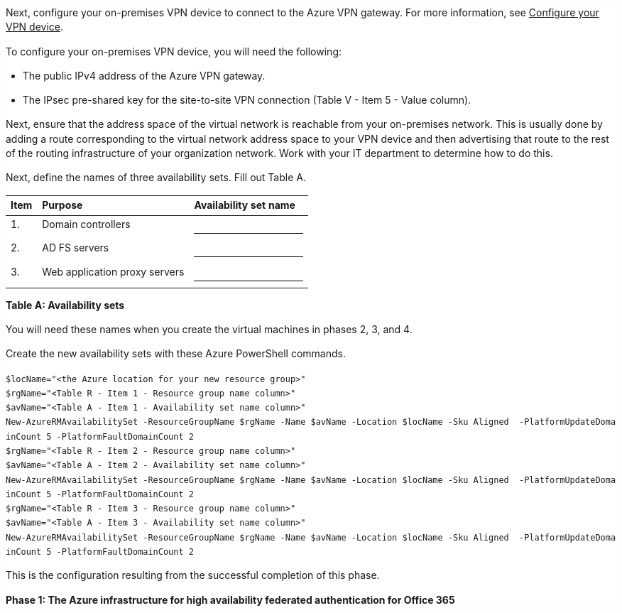 Next, configure your on-premises VPN device to connect to the Azure VPN gateway. For more information, see [Configure your VPN device](https://docs.microsoft.com/azure/vpn-gateway/vpn-gateway-about-vpn-devices).
  
To configure your on-premises VPN device, you will need the following:
  
- The public IPv4 address of the Azure VPN gateway.
    
- The IPsec pre-shared key for the site-to-site VPN connection (Table V - Item 5 - Value column).
    
Next, ensure that the address space of the virtual network is reachable from your on-premises network. This is usually done by adding a route corresponding to the virtual network address space to your VPN device and then advertising that route to the rest of the routing infrastructure of your organization network. Work with your IT department to determine how to do this.
  
Next, define the names of three availability sets. Fill out Table A. 
  
|**Item**|**Purpose**|**Availability set name**|
|:-----|:-----|:-----|
|1.  <br/> |Domain controllers  <br/> |![](./images/Common_Images/TableLine.png)  <br/> |
|2.  <br/> |AD FS servers  <br/> |![](./images/Common_Images/TableLine.png)  <br/> |
|3.  <br/> |Web application proxy servers  <br/> |![](./images/Common_Images/TableLine.png)  <br/> |
   
 **Table A: Availability sets**
  
You will need these names when you create the virtual machines in phases 2, 3, and 4.
  
Create the new availability sets with these Azure PowerShell commands.
  
```
$locName="<the Azure location for your new resource group>"
$rgName="<Table R - Item 1 - Resource group name column>"
$avName="<Table A - Item 1 - Availability set name column>"
New-AzureRMAvailabilitySet -ResourceGroupName $rgName -Name $avName -Location $locName -Sku Aligned  -PlatformUpdateDomainCount 5 -PlatformFaultDomainCount 2
$rgName="<Table R - Item 2 - Resource group name column>"
$avName="<Table A - Item 2 - Availability set name column>"
New-AzureRMAvailabilitySet -ResourceGroupName $rgName -Name $avName -Location $locName -Sku Aligned  -PlatformUpdateDomainCount 5 -PlatformFaultDomainCount 2
$rgName="<Table R - Item 3 - Resource group name column>"
$avName="<Table A - Item 3 - Availability set name column>"
New-AzureRMAvailabilitySet -ResourceGroupName $rgName -Name $avName -Location $locName -Sku Aligned  -PlatformUpdateDomainCount 5 -PlatformFaultDomainCount 2
```

This is the configuration resulting from the successful completion of this phase.
  
**Phase 1: The Azure infrastructure for high availability federated authentication for Office 365**
